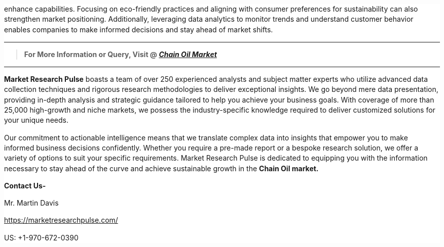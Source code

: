 enhance capabilities. Focusing on eco-friendly practices and aligning with consumer preferences for sustainability can also strengthen market positioning. Additionally, leveraging data analytics to monitor trends and understand customer behavior enables companies to make informed decisions and stay ahead of market shifts.</p><hr /><blockquote><p><strong>For More Information or Query, Visit @&nbsp;<em><a href="https://marketresearchpulse.com/report/117181/chain-oil-market?utm_source=Linkedin&utm_medium=0114">Chain Oil Market</a></em></strong></p></blockquote><hr /><p><strong>Market Research Pulse</strong> boasts a team of over 250 experienced analysts and subject matter experts who utilize advanced data collection techniques and rigorous research methodologies to deliver exceptional insights. We go beyond mere data presentation, providing in-depth analysis and strategic guidance tailored to help you achieve your business goals. With coverage of more than 25,000 high-growth and niche markets, we possess the industry-specific knowledge required to deliver customized solutions for your unique needs.</p><p>Our commitment to actionable intelligence means that we translate complex data into insights that empower you to make informed business decisions confidently. Whether you require a pre-made report or a bespoke research solution, we offer a variety of options to suit your specific requirements. Market Research Pulse is dedicated to equipping you with the information necessary to stay ahead of the curve and achieve sustainable growth in the <strong>Chain Oil market.</strong></p><p><strong>Contact Us-</strong></p><p>Mr. Martin Davis</p><p>https://marketresearchpulse.com/</p><p>US: +1-970-672-0390</p>
